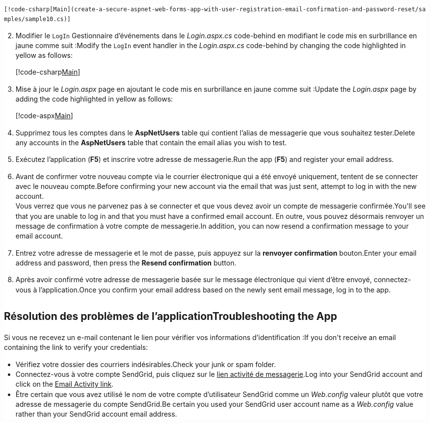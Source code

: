     [!code-csharp[Main](create-a-secure-aspnet-web-forms-app-with-user-registration-email-confirmation-and-password-reset/samples/sample10.cs)]
2. <span data-ttu-id="fde7b-209">Modifier le `LogIn` Gestionnaire d’événements dans le *Login.aspx.cs* code-behind en modifiant le code mis en surbrillance en jaune comme suit :</span><span class="sxs-lookup"><span data-stu-id="fde7b-209">Modify the `LogIn` event handler in the *Login.aspx.cs* code-behind by changing the code highlighted in yellow as follows:</span></span> 

    [!code-csharp[Main](create-a-secure-aspnet-web-forms-app-with-user-registration-email-confirmation-and-password-reset/samples/sample11.cs?highlight=15-17)]
3. <span data-ttu-id="fde7b-210">Mise à jour le *Login.aspx* page en ajoutant le code mis en surbrillance en jaune comme suit :</span><span class="sxs-lookup"><span data-stu-id="fde7b-210">Update the *Login.aspx* page by adding the code highlighted in yellow as follows:</span></span> 

    [!code-aspx[Main](create-a-secure-aspnet-web-forms-app-with-user-registration-email-confirmation-and-password-reset/samples/sample12.aspx?highlight=45-46)]
4. <span data-ttu-id="fde7b-211">Supprimez tous les comptes dans le **AspNetUsers** table qui contient l’alias de messagerie que vous souhaitez tester.</span><span class="sxs-lookup"><span data-stu-id="fde7b-211">Delete any accounts in the **AspNetUsers** table that contain the email alias you wish to test.</span></span>
5. <span data-ttu-id="fde7b-212">Exécutez l’application (**F5**) et inscrire votre adresse de messagerie.</span><span class="sxs-lookup"><span data-stu-id="fde7b-212">Run the app (**F5**) and register your email address.</span></span>
6. <span data-ttu-id="fde7b-213">Avant de confirmer votre nouveau compte via le courrier électronique qui a été envoyé uniquement, tentent de se connecter avec le nouveau compte.</span><span class="sxs-lookup"><span data-stu-id="fde7b-213">Before confirming your new account via the email that was just sent, attempt to log in with the new account.</span></span>  
   <span data-ttu-id="fde7b-214">Vous verrez que vous ne parvenez pas à se connecter et que vous devez avoir un compte de messagerie confirmée.</span><span class="sxs-lookup"><span data-stu-id="fde7b-214">You'll see that you are unable to log in and that you must have a confirmed email account.</span></span> <span data-ttu-id="fde7b-215">En outre, vous pouvez désormais renvoyer un message de confirmation à votre compte de messagerie.</span><span class="sxs-lookup"><span data-stu-id="fde7b-215">In addition, you can now resend a confirmation message to your email account.</span></span>
7. <span data-ttu-id="fde7b-216">Entrez votre adresse de messagerie et le mot de passe, puis appuyez sur la **renvoyer confirmation** bouton.</span><span class="sxs-lookup"><span data-stu-id="fde7b-216">Enter your email address and password, then press the **Resend confirmation** button.</span></span>
8. <span data-ttu-id="fde7b-217">Après avoir confirmé votre adresse de messagerie basée sur le message électronique qui vient d’être envoyé, connectez-vous à l’application.</span><span class="sxs-lookup"><span data-stu-id="fde7b-217">Once you confirm your email address based on the newly sent email message, log in to the app.</span></span>

<a id="dbg"></a>
## <a name="troubleshooting-the-app"></a><span data-ttu-id="fde7b-218">Résolution des problèmes de l’application</span><span class="sxs-lookup"><span data-stu-id="fde7b-218">Troubleshooting the App</span></span>

<span data-ttu-id="fde7b-219">Si vous ne recevez un e-mail contenant le lien pour vérifier vos informations d’identification :</span><span class="sxs-lookup"><span data-stu-id="fde7b-219">If you don't receive an email containing the link to verify your credentials:</span></span>

- <span data-ttu-id="fde7b-220">Vérifiez votre dossier des courriers indésirables.</span><span class="sxs-lookup"><span data-stu-id="fde7b-220">Check your junk or spam folder.</span></span>
- <span data-ttu-id="fde7b-221">Connectez-vous à votre compte SendGrid, puis cliquez sur le [lien activité de messagerie](https://sendgrid.com/logs/index).</span><span class="sxs-lookup"><span data-stu-id="fde7b-221">Log into your SendGrid account and click on the [Email Activity link](https://sendgrid.com/logs/index).</span></span>
- <span data-ttu-id="fde7b-222">Être certain que vous avez utilisé le nom de votre compte d’utilisateur SendGrid comme un *Web.config* valeur plutôt que votre adresse de messagerie du compte SendGrid.</span><span class="sxs-lookup"><span data-stu-id="fde7b-222">Be certain you used your SendGrid user account name as a *Web.config* value rather than your SendGrid account email address.</span></span>
